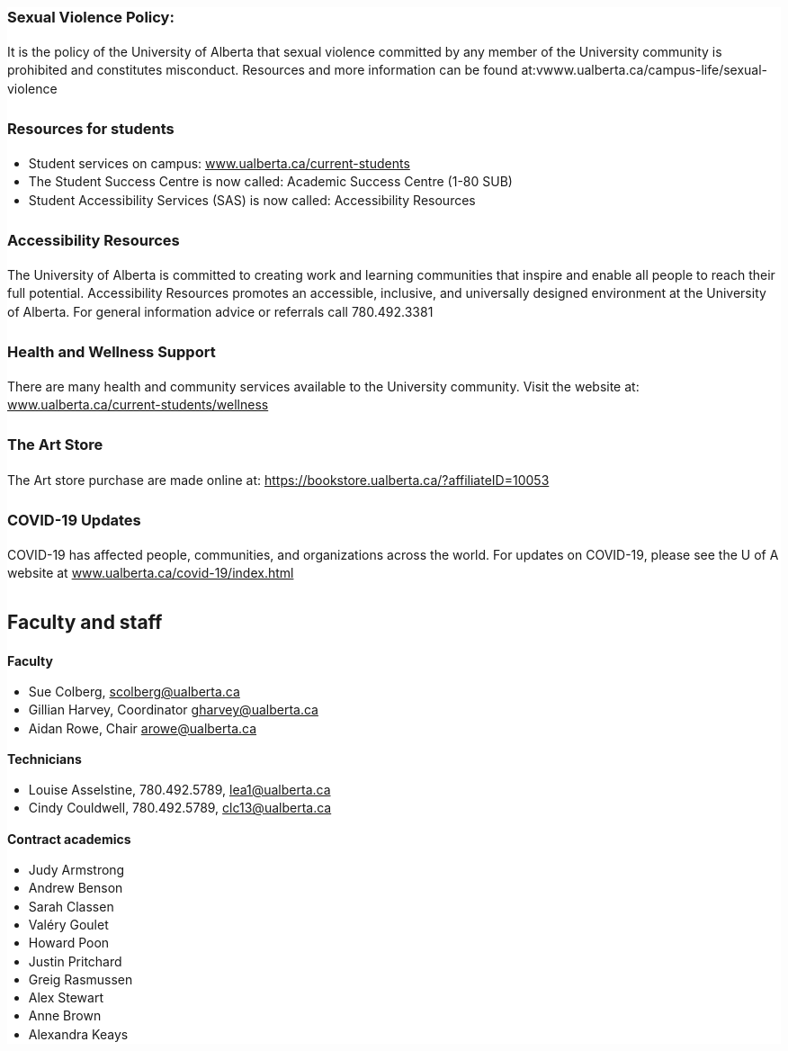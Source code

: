 ### Sexual Violence Policy:
It is the policy of the University of Alberta that sexual violence
committed by any member of the University community is prohibited
and constitutes misconduct. Resources and more information can be
found at:vwww.ualberta.ca/campus-life/sexual-violence

### Resources for students
- Student services on campus: www.ualberta.ca/current-students
- The Student Success Centre is now called:
Academic Success Centre (1-80 SUB)
- Student Accessibility Services (SAS) is now called: Accessibility Resources

### Accessibility Resources
The University of Alberta is committed to creating work and
learning communities that inspire and enable all people to reach
their full potential. Accessibility Resources promotes an accessible,
inclusive, and universally designed environment at the University
of Alberta. For general information advice or referrals call
780.492.3381

### Health and Wellness Support
There are many health and community services available
to the University community. Visit the website at:
www.ualberta.ca/current-students/wellness

### The Art Store
The Art store purchase are made online at:
https://bookstore.ualberta.ca/?affiliateID=10053

### COVID-19 Updates
COVID-19 has affected people, communities, and organizations across
the world. For updates on COVID-19, please see the U of A website at
www.ualberta.ca/covid-19/index.html

## Faculty and staff

**Faculty**
- Sue Colberg, scolberg@ualberta.ca
- Gillian Harvey, Coordinator gharvey@ualberta.ca
- Aidan Rowe, Chair arowe@ualberta.ca

**Technicians**
- Louise Asselstine, 780.492.5789, lea1@ualberta.ca
- Cindy Couldwell, 780.492.5789, clc13@ualberta.ca

**Contract academics**
- Judy Armstrong
- Andrew Benson
- Sarah Classen
- Valéry Goulet
- Howard Poon
- Justin Pritchard
- Greig Rasmussen
- Alex Stewart
- Anne Brown
- Alexandra Keays
